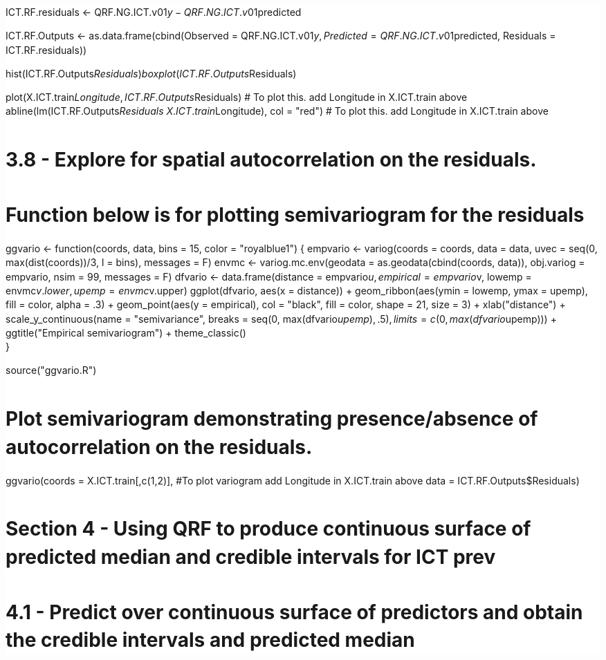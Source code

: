 ICT.RF.residuals <- QRF.NG.ICT.v01$y - QRF.NG.ICT.v01$predicted

ICT.RF.Outputs <- as.data.frame(cbind(Observed = QRF.NG.ICT.v01$y, 
                                      Predicted = QRF.NG.ICT.v01$predicted, 
                                      Residuals = ICT.RF.residuals))

hist(ICT.RF.Outputs$Residuals)
boxplot(ICT.RF.Outputs$Residuals)

plot(X.ICT.train$Longitude, ICT.RF.Outputs$Residuals)   # To plot this. add Longitude in X.ICT.train above
abline(lm(ICT.RF.Outputs$Residuals ~ X.ICT.train$Longitude), col = "red")   # To plot this. add Longitude in X.ICT.train above


# 3.8 - Explore for spatial autocorrelation on the residuals.
# Function below is for plotting semivariogram for the residuals

ggvario <- function(coords, data, bins = 15, color = "royalblue1") {
  empvario <- variog(coords = coords, data = data, uvec = seq(0, max(dist(coords))/3, l = bins), messages = F)
  envmc <- variog.mc.env(geodata = as.geodata(cbind(coords, data)), obj.variog = empvario, nsim = 99, messages = F)
  dfvario <- data.frame(distance = empvario$u, empirical = empvario$v,
                        lowemp = envmc$v.lower, upemp = envmc$v.upper)
  ggplot(dfvario, aes(x = distance)) +
    geom_ribbon(aes(ymin = lowemp, ymax = upemp), fill = color, alpha = .3) +
    geom_point(aes(y = empirical), col = "black", fill = color, shape = 21, size = 3) +
    xlab("distance") +
    scale_y_continuous(name = "semivariance", breaks = seq(0, max(dfvario$upemp), .5), 
                       limits = c(0, max(dfvario$upemp))) +
    ggtitle("Empirical semivariogram") +
    theme_classic()  
}

source("ggvario.R")

# Plot semivariogram demonstrating presence/absence of autocorrelation on the residuals. 
ggvario(coords = X.ICT.train[,c(1,2)], #To plot variogram add Longitude in X.ICT.train above
        data = ICT.RF.Outputs$Residuals)
        

# Section 4 - Using QRF to produce continuous surface of predicted median and credible intervals for ICT prev 

# 4.1 - Predict over continuous surface of predictors and obtain the credible intervals and predicted median

